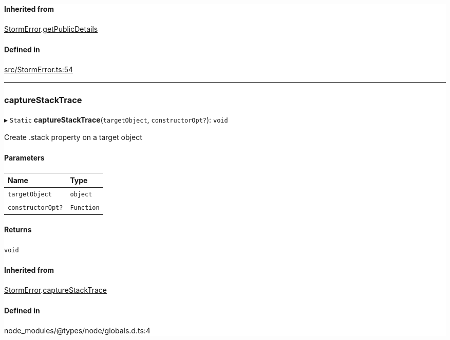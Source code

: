 #### Inherited from

[StormError](StormError.StormError-1.md).[getPublicDetails](StormError.StormError-1.md#getpublicdetails)

#### Defined in

[src/StormError.ts:54](https://github.com/breautek/storm/blob/3845ece/src/StormError.ts#L54)

___

### captureStackTrace

▸ `Static` **captureStackTrace**(`targetObject`, `constructorOpt?`): `void`

Create .stack property on a target object

#### Parameters

| Name | Type |
| :------ | :------ |
| `targetObject` | `object` |
| `constructorOpt?` | `Function` |

#### Returns

`void`

#### Inherited from

[StormError](StormError.StormError-1.md).[captureStackTrace](StormError.StormError-1.md#capturestacktrace)

#### Defined in

node_modules/@types/node/globals.d.ts:4
